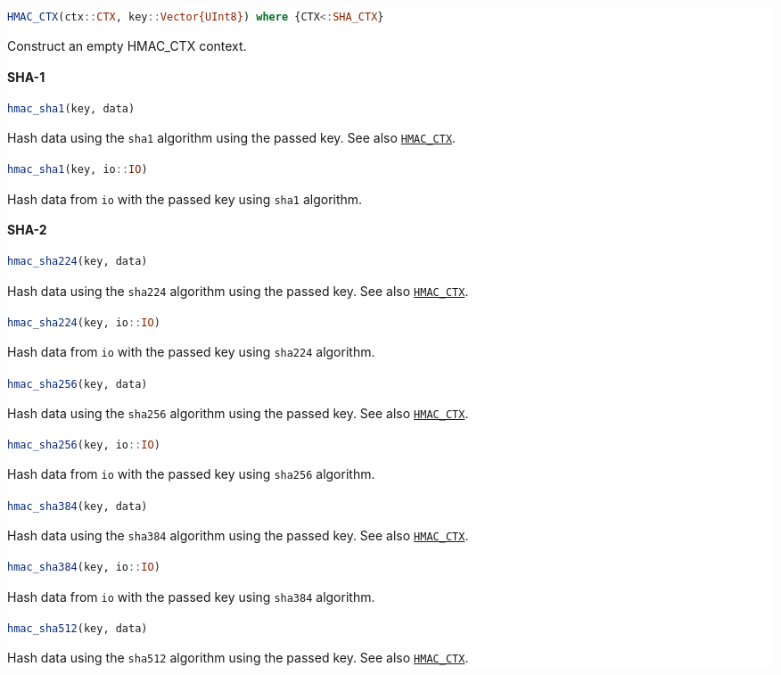 ```julia
HMAC_CTX(ctx::CTX, key::Vector{UInt8}) where {CTX<:SHA_CTX}
```
Construct an empty HMAC_CTX context.

**SHA-1**


```julia
hmac_sha1(key, data)
```
Hash data using the `sha1` algorithm using the passed key. See also [`HMAC_CTX`](https://docs.julialang.org/#SHA.HMAC_CTX).


```julia
hmac_sha1(key, io::IO)
```
Hash data from `io` with the passed key using `sha1` algorithm.

**SHA-2**


```julia
hmac_sha224(key, data)
```
Hash data using the `sha224` algorithm using the passed key. See also [`HMAC_CTX`](https://docs.julialang.org/#SHA.HMAC_CTX).


```julia
hmac_sha224(key, io::IO)
```
Hash data from `io` with the passed key using `sha224` algorithm.


```julia
hmac_sha256(key, data)
```
Hash data using the `sha256` algorithm using the passed key. See also [`HMAC_CTX`](https://docs.julialang.org/#SHA.HMAC_CTX).


```julia
hmac_sha256(key, io::IO)
```
Hash data from `io` with the passed key using `sha256` algorithm.


```julia
hmac_sha384(key, data)
```
Hash data using the `sha384` algorithm using the passed key. See also [`HMAC_CTX`](https://docs.julialang.org/#SHA.HMAC_CTX).


```julia
hmac_sha384(key, io::IO)
```
Hash data from `io` with the passed key using `sha384` algorithm.


```julia
hmac_sha512(key, data)
```
Hash data using the `sha512` algorithm using the passed key. See also [`HMAC_CTX`](https://docs.julialang.org/#SHA.HMAC_CTX).
